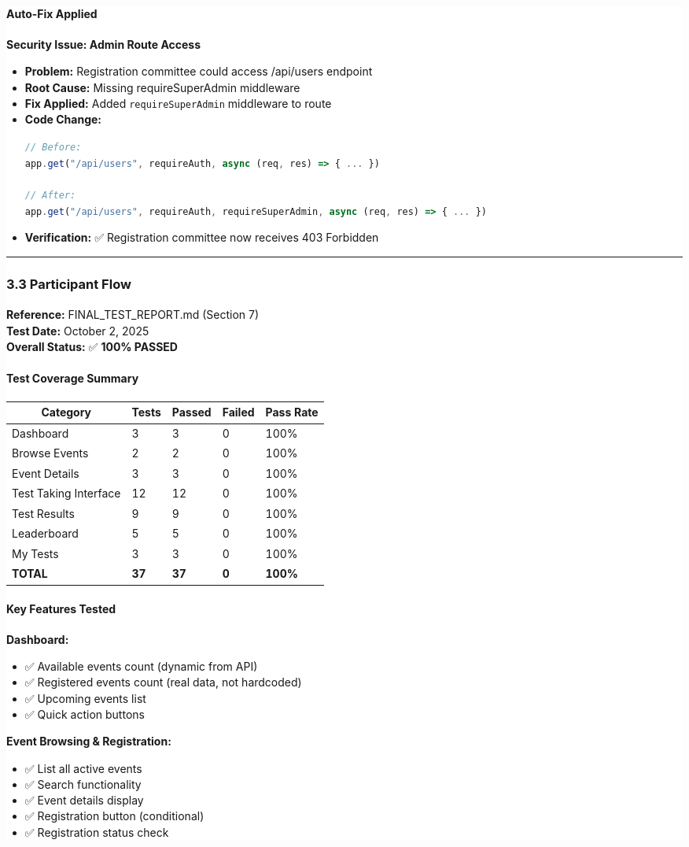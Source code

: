 #### Auto-Fix Applied

**Security Issue: Admin Route Access**
- **Problem:** Registration committee could access /api/users endpoint
- **Root Cause:** Missing requireSuperAdmin middleware
- **Fix Applied:** Added `requireSuperAdmin` middleware to route
- **Code Change:**
  ```typescript
  // Before:
  app.get("/api/users", requireAuth, async (req, res) => { ... })
  
  // After:
  app.get("/api/users", requireAuth, requireSuperAdmin, async (req, res) => { ... })
  ```
- **Verification:** ✅ Registration committee now receives 403 Forbidden

---

### 3.3 Participant Flow

**Reference:** FINAL_TEST_REPORT.md (Section 7)  
**Test Date:** October 2, 2025  
**Overall Status:** ✅ **100% PASSED**

#### Test Coverage Summary

| Category | Tests | Passed | Failed | Pass Rate |
|----------|-------|--------|--------|-----------|
| Dashboard | 3 | 3 | 0 | 100% |
| Browse Events | 2 | 2 | 0 | 100% |
| Event Details | 3 | 3 | 0 | 100% |
| Test Taking Interface | 12 | 12 | 0 | 100% |
| Test Results | 9 | 9 | 0 | 100% |
| Leaderboard | 5 | 5 | 0 | 100% |
| My Tests | 3 | 3 | 0 | 100% |
| **TOTAL** | **37** | **37** | **0** | **100%** |

#### Key Features Tested

**Dashboard:**
- ✅ Available events count (dynamic from API)
- ✅ Registered events count (real data, not hardcoded)
- ✅ Upcoming events list
- ✅ Quick action buttons

**Event Browsing & Registration:**
- ✅ List all active events
- ✅ Search functionality
- ✅ Event details display
- ✅ Registration button (conditional)
- ✅ Registration status check
